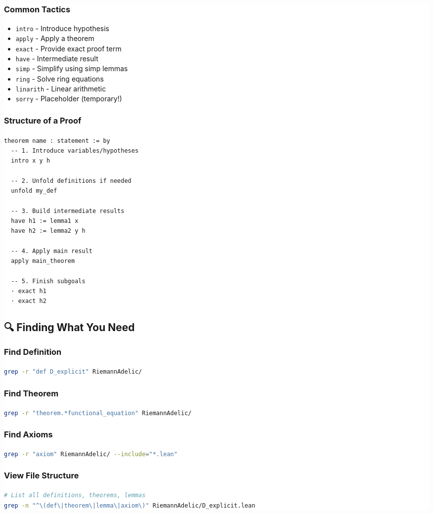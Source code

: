 ### Common Tactics
- `intro` - Introduce hypothesis
- `apply` - Apply a theorem
- `exact` - Provide exact proof term
- `have` - Intermediate result
- `simp` - Simplify using simp lemmas
- `ring` - Solve ring equations
- `linarith` - Linear arithmetic
- `sorry` - Placeholder (temporary!)

### Structure of a Proof
```lean
theorem name : statement := by
  -- 1. Introduce variables/hypotheses
  intro x y h
  
  -- 2. Unfold definitions if needed
  unfold my_def
  
  -- 3. Build intermediate results
  have h1 := lemma1 x
  have h2 := lemma2 y h
  
  -- 4. Apply main result
  apply main_theorem
  
  -- 5. Finish subgoals
  · exact h1
  · exact h2
```

## 🔍 Finding What You Need

### Find Definition
```bash
grep -r "def D_explicit" RiemannAdelic/
```

### Find Theorem
```bash
grep -r "theorem.*functional_equation" RiemannAdelic/
```

### Find Axioms
```bash
grep -r "axiom" RiemannAdelic/ --include="*.lean"
```

### View File Structure
```bash
# List all definitions, theorems, lemmas
grep -n "^\(def\|theorem\|lemma\|axiom\)" RiemannAdelic/D_explicit.lean
```
